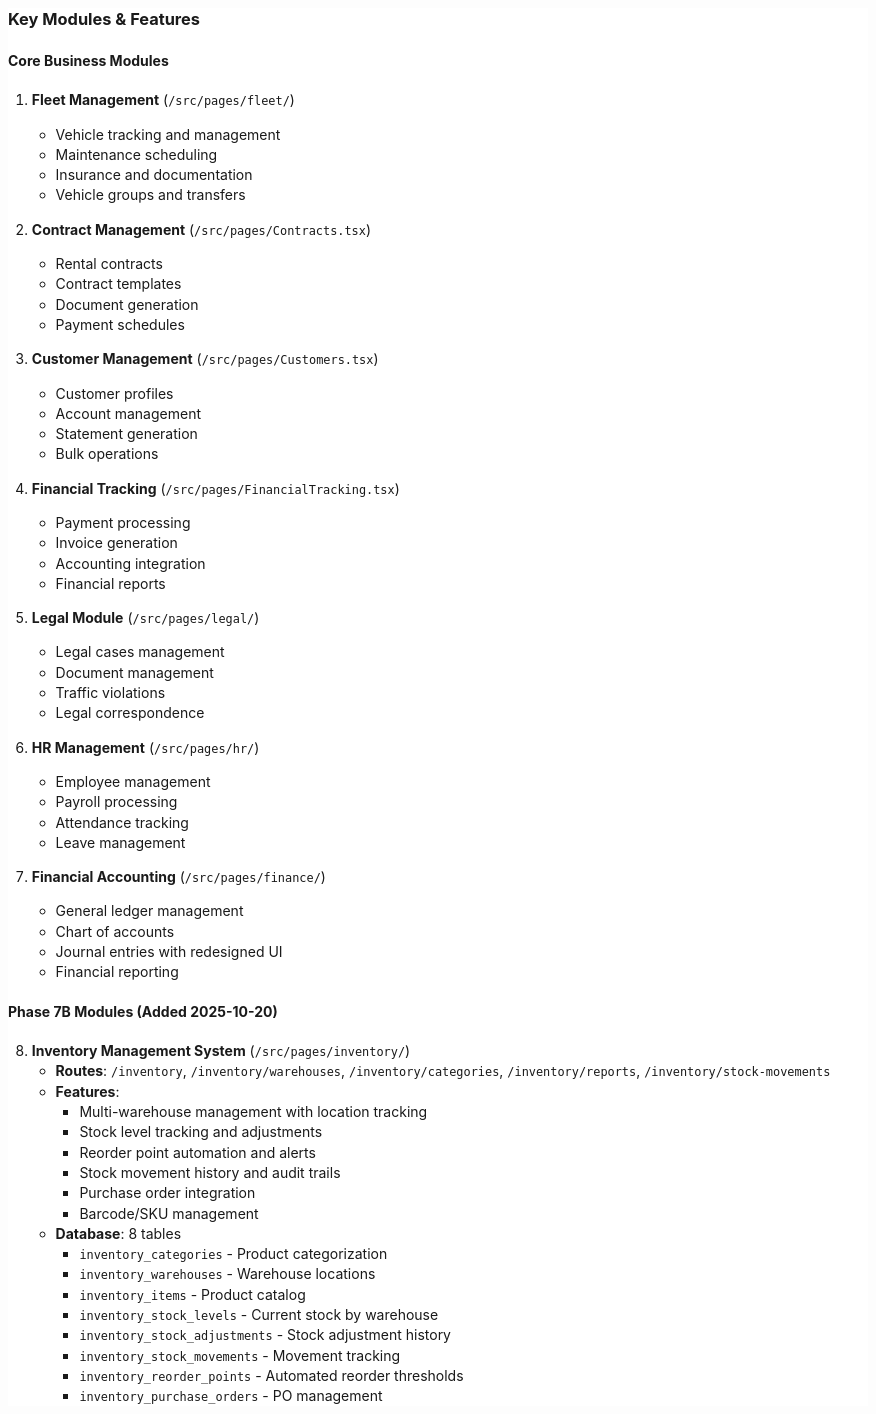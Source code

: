 ### Key Modules & Features

#### Core Business Modules
1. **Fleet Management** (`/src/pages/fleet/`)
   - Vehicle tracking and management
   - Maintenance scheduling
   - Insurance and documentation
   - Vehicle groups and transfers

2. **Contract Management** (`/src/pages/Contracts.tsx`)
   - Rental contracts
   - Contract templates
   - Document generation
   - Payment schedules

3. **Customer Management** (`/src/pages/Customers.tsx`)
   - Customer profiles
   - Account management
   - Statement generation
   - Bulk operations

4. **Financial Tracking** (`/src/pages/FinancialTracking.tsx`)
   - Payment processing
   - Invoice generation
   - Accounting integration
   - Financial reports

5. **Legal Module** (`/src/pages/legal/`)
   - Legal cases management
   - Document management
   - Traffic violations
   - Legal correspondence

6. **HR Management** (`/src/pages/hr/`)
   - Employee management
   - Payroll processing
   - Attendance tracking
   - Leave management

7. **Financial Accounting** (`/src/pages/finance/`)
   - General ledger management
   - Chart of accounts
   - Journal entries with redesigned UI
   - Financial reporting

#### Phase 7B Modules (Added 2025-10-20)

8. **Inventory Management System** (`/src/pages/inventory/`)
   - **Routes**: `/inventory`, `/inventory/warehouses`, `/inventory/categories`, `/inventory/reports`, `/inventory/stock-movements`
   - **Features**:
     - Multi-warehouse management with location tracking
     - Stock level tracking and adjustments
     - Reorder point automation and alerts
     - Stock movement history and audit trails
     - Purchase order integration
     - Barcode/SKU management
   - **Database**: 8 tables
     - `inventory_categories` - Product categorization
     - `inventory_warehouses` - Warehouse locations
     - `inventory_items` - Product catalog
     - `inventory_stock_levels` - Current stock by warehouse
     - `inventory_stock_adjustments` - Stock adjustment history
     - `inventory_stock_movements` - Movement tracking
     - `inventory_reorder_points` - Automated reorder thresholds
     - `inventory_purchase_orders` - PO management